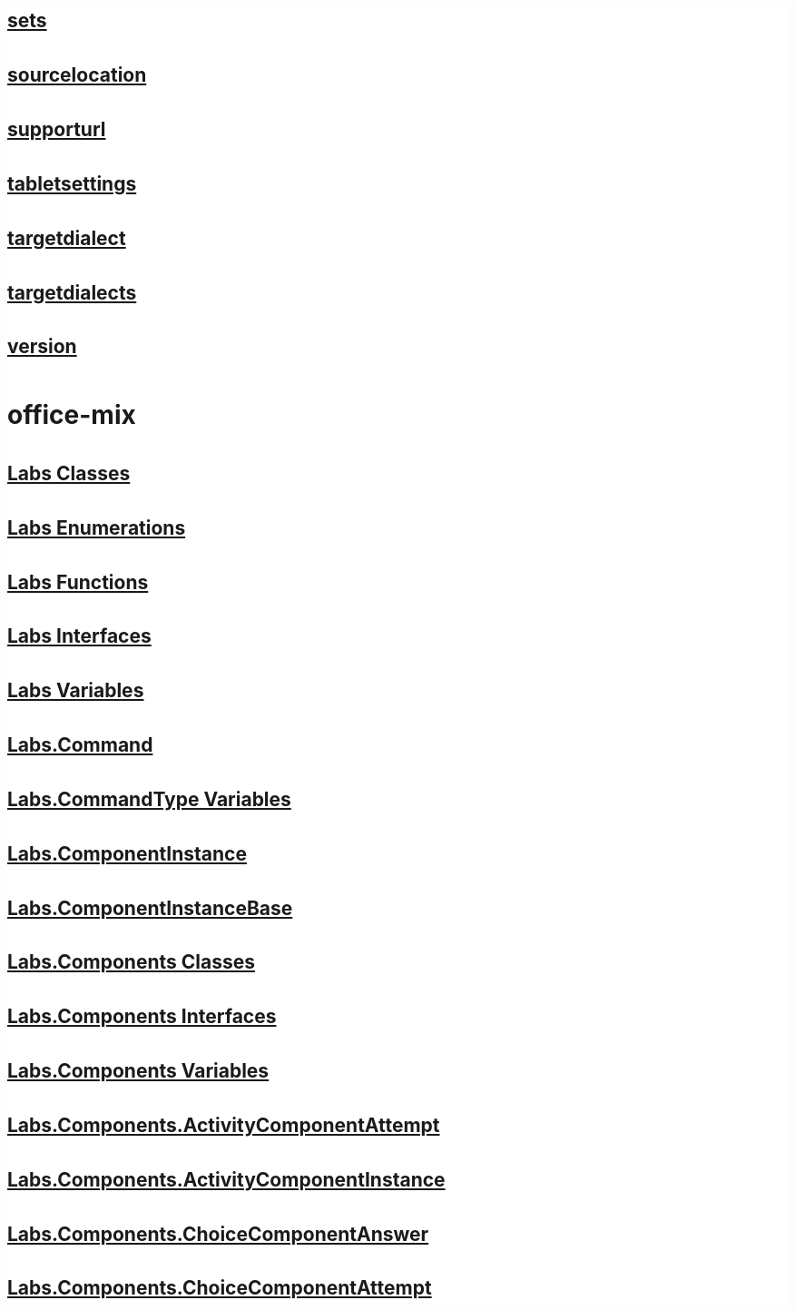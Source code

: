 ## [sets](docs/manifest/sets.md)
## [sourcelocation](docs/manifest/sourcelocation.md)
## [supporturl](docs/manifest/supporturl.md)
## [tabletsettings](docs/manifest/tabletsettings.md)
## [targetdialect](docs/manifest/targetdialect.md)
## [targetdialects](docs/manifest/targetdialects.md)
## [version](docs/manifest/version.md)
# office-mix
## [Labs Classes](docs/office-mix/labs-classes.md)
## [Labs Enumerations](docs/office-mix/labs-enumerations.md)
## [Labs Functions](docs/office-mix/labs-functions.md)
## [Labs Interfaces](docs/office-mix/labs-interfaces.md)
## [Labs Variables](docs/office-mix/labs-variables.md)
## [Labs.Command](docs/office-mix/labs.command.md)
## [Labs.CommandType Variables](docs/office-mix/labs.commandtype-variables.md)
## [Labs.ComponentInstance](docs/office-mix/labs.componentinstance.md)
## [Labs.ComponentInstanceBase](docs/office-mix/labs.componentinstancebase.md)
## [Labs.Components Classes](docs/office-mix/labs.components-classes.md)
## [Labs.Components Interfaces](docs/office-mix/labs.components-interfaces.md)
## [Labs.Components Variables](docs/office-mix/labs.components-variables.md)
## [Labs.Components.ActivityComponentAttempt](docs/office-mix/labs.components.activitycomponentattempt.md)
## [Labs.Components.ActivityComponentInstance](docs/office-mix/labs.components.activitycomponentinstance.md)
## [Labs.Components.ChoiceComponentAnswer](docs/office-mix/labs.components.choicecomponentanswer.md)
## [Labs.Components.ChoiceComponentAttempt](docs/office-mix/labs.components.choicecomponentattempt.md)